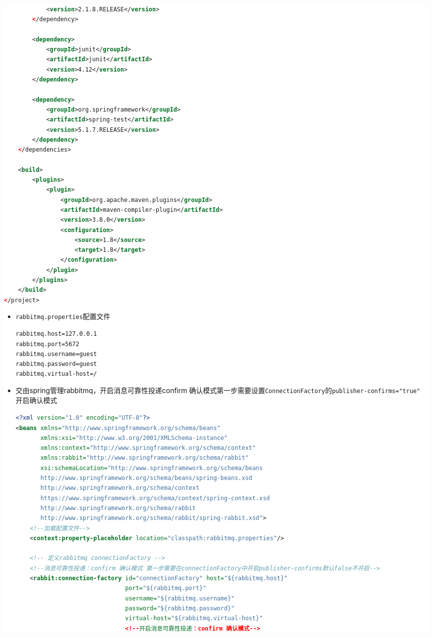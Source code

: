   ```xml
              <version>2.1.8.RELEASE</version>
          </dependency>
  
          <dependency>
              <groupId>junit</groupId>
              <artifactId>junit</artifactId>
              <version>4.12</version>
          </dependency>
  
          <dependency>
              <groupId>org.springframework</groupId>
              <artifactId>spring-test</artifactId>
              <version>5.1.7.RELEASE</version>
          </dependency>
      </dependencies>
  
      <build>
          <plugins>
              <plugin>
                  <groupId>org.apache.maven.plugins</groupId>
                  <artifactId>maven-compiler-plugin</artifactId>
                  <version>3.8.0</version>
                  <configuration>
                      <source>1.8</source>
                      <target>1.8</target>
                  </configuration>
              </plugin>
          </plugins>
      </build>
  </project>
  ```
- `rabbitmq.properties`配置文件
  ```properties
  rabbitmq.host=127.0.0.1
  rabbitmq.port=5672
  rabbitmq.username=guest
  rabbitmq.password=guest
  rabbitmq.virtual-host=/
  ```
- 交由spring管理rabbitmq，开启消息可靠性投递confirm 确认模式第一步需要设置`ConnectionFactory`的`publisher-confirms="true"` 开启确认模式
  ```xml
  <?xml version="1.0" encoding="UTF-8"?>
  <beans xmlns="http://www.springframework.org/schema/beans"
         xmlns:xsi="http://www.w3.org/2001/XMLSchema-instance"
         xmlns:context="http://www.springframework.org/schema/context"
         xmlns:rabbit="http://www.springframework.org/schema/rabbit"
         xsi:schemaLocation="http://www.springframework.org/schema/beans
         http://www.springframework.org/schema/beans/spring-beans.xsd
         http://www.springframework.org/schema/context
         https://www.springframework.org/schema/context/spring-context.xsd
         http://www.springframework.org/schema/rabbit
         http://www.springframework.org/schema/rabbit/spring-rabbit.xsd">
      <!--加载配置文件-->
      <context:property-placeholder location="classpath:rabbitmq.properties"/>
  
      <!-- 定义rabbitmq connectionFactory -->
      <!--消息可靠性投递：confirm 确认模式 第一步需要在connectionFactory中开启publisher-confirms默认false不开启-->
      <rabbit:connection-factory id="connectionFactory" host="${rabbitmq.host}"
                                 port="${rabbitmq.port}"
                                 username="${rabbitmq.username}"
                                 password="${rabbitmq.password}"
                                 virtual-host="${rabbitmq.virtual-host}"
                                 <!--开启消息可靠性投递：confirm 确认模式-->
  ```